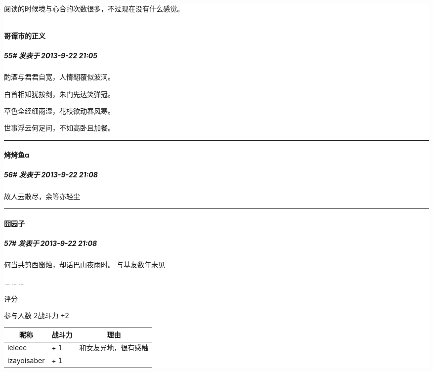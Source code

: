 


阅读的时候境与心合的次数很多，不过现在没有什么感觉。







*****

####  哥谭市的正义  
##### 55#       发表于 2013-9-22 21:05




酌酒与君君自宽，人情翻覆似波澜。

白首相知犹按剑，朱门先达笑弹冠。

草色全经细雨湿，花枝欲动春风寒。

世事浮云何足问，不如高卧且加餐。







*****

####  烤烤鱼α  
##### 56#       发表于 2013-9-22 21:08




故人云散尽，余等亦轻尘







*****

####  囧园子  
##### 57#       发表于 2013-9-22 21:08




何当共剪西窗烛，却话巴山夜雨时。 与基友数年未见



﹍﹍﹍

评分





 参与人数 2战斗力 +2

|昵称|战斗力|理由|
|----|---|---|
| ieleec| + 1|和女友异地，很有感触|
| izayoisaber| + 1||
